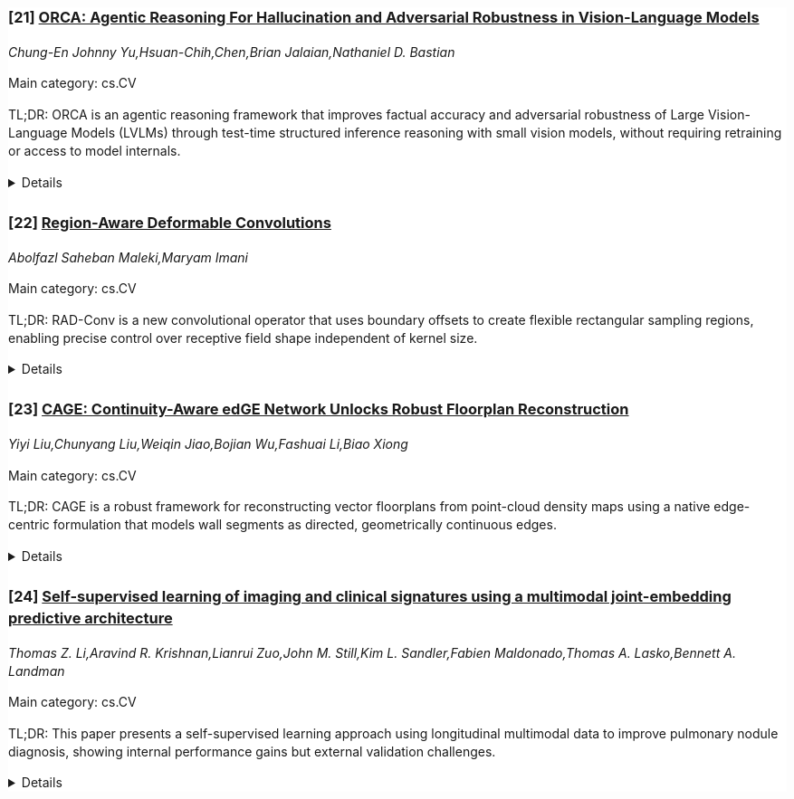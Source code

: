 
### [21] [ORCA: Agentic Reasoning For Hallucination and Adversarial Robustness in Vision-Language Models](https://arxiv.org/abs/2509.15435)
*Chung-En Johnny Yu,Hsuan-Chih,Chen,Brian Jalaian,Nathaniel D. Bastian*

Main category: cs.CV

TL;DR: ORCA is an agentic reasoning framework that improves factual accuracy and adversarial robustness of Large Vision-Language Models (LVLMs) through test-time structured inference reasoning with small vision models, without requiring retraining or access to model internals.


<details><summary>Details</summary></details>


### [22] [Region-Aware Deformable Convolutions](https://arxiv.org/abs/2509.15436)
*Abolfazl Saheban Maleki,Maryam Imani*

Main category: cs.CV

TL;DR: RAD-Conv is a new convolutional operator that uses boundary offsets to create flexible rectangular sampling regions, enabling precise control over receptive field shape independent of kernel size.


<details><summary>Details</summary></details>


### [23] [CAGE: Continuity-Aware edGE Network Unlocks Robust Floorplan Reconstruction](https://arxiv.org/abs/2509.15459)
*Yiyi Liu,Chunyang Liu,Weiqin Jiao,Bojian Wu,Fashuai Li,Biao Xiong*

Main category: cs.CV

TL;DR: CAGE is a robust framework for reconstructing vector floorplans from point-cloud density maps using a native edge-centric formulation that models wall segments as directed, geometrically continuous edges.


<details><summary>Details</summary></details>


### [24] [Self-supervised learning of imaging and clinical signatures using a multimodal joint-embedding predictive architecture](https://arxiv.org/abs/2509.15470)
*Thomas Z. Li,Aravind R. Krishnan,Lianrui Zuo,John M. Still,Kim L. Sandler,Fabien Maldonado,Thomas A. Lasko,Bennett A. Landman*

Main category: cs.CV

TL;DR: This paper presents a self-supervised learning approach using longitudinal multimodal data to improve pulmonary nodule diagnosis, showing internal performance gains but external validation challenges.


<details><summary>Details</summary></details>
